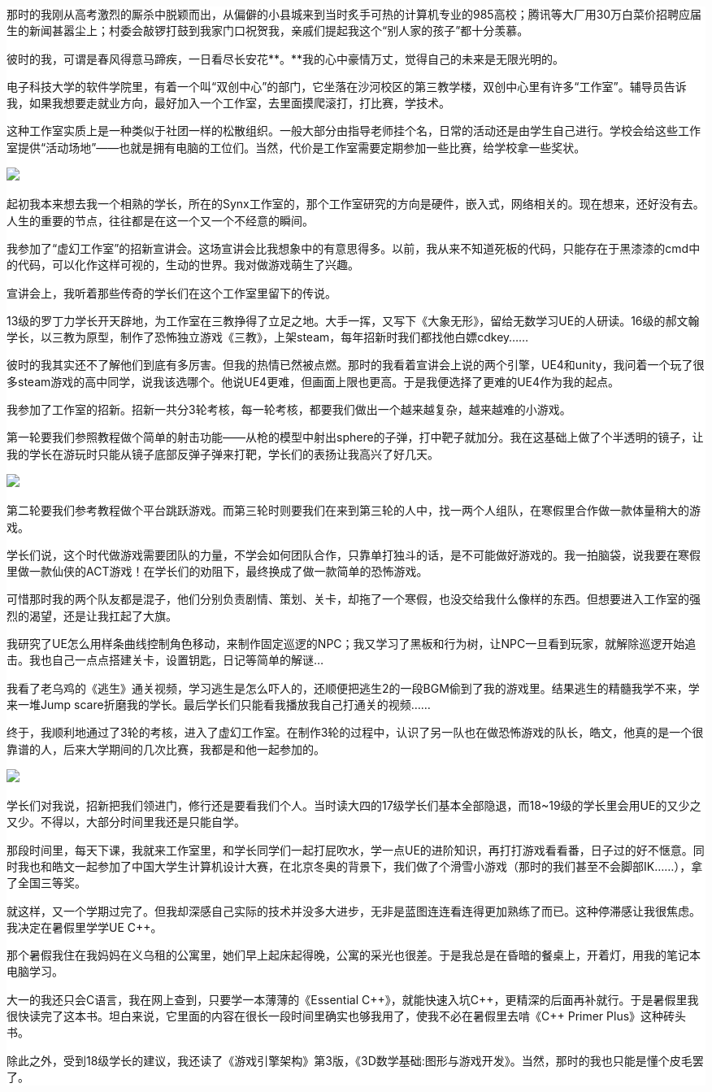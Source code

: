 那时的我刚从高考激烈的厮杀中脱颖而出，从偏僻的小县城来到当时炙手可热的计算机专业的985高校；腾讯等大厂用30万白菜价招聘应届生的新闻甚嚣尘上；村委会敲锣打鼓到我家门口祝贺我，亲戚们提起我这个“别人家的孩子”都十分羡慕。

彼时的我，可谓是春风得意马蹄疾，一日看尽长安花**。**我的心中豪情万丈，觉得自己的未来是无限光明的。

电子科技大学的软件学院里，有着一个叫“双创中心”的部门，它坐落在沙河校区的第三教学楼，双创中心里有许多“工作室”。辅导员告诉我，如果我想要走就业方向，最好加入一个工作室，去里面摸爬滚打，打比赛，学技术。

这种工作室实质上是一种类似于社团一样的松散组织。一般大部分由指导老师挂个名，日常的活动还是由学生自己进行。学校会给这些工作室提供“活动场地”——也就是拥有电脑的工位们。当然，代价是工作室需要定期参加一些比赛，给学校拿一些奖状。

![](https://pica.zhimg.com/v2-a027e2d1d771629104a41964680c737e_r.jpg)

起初我本来想去我一个相熟的学长，所在的Synx工作室的，那个工作室研究的方向是硬件，嵌入式，网络相关的。现在想来，还好没有去。人生的重要的节点，往往都是在这一个又一个不经意的瞬间。

我参加了“虚幻工作室”的招新宣讲会。这场宣讲会比我想象中的有意思得多。以前，我从来不知道死板的代码，只能存在于黑漆漆的cmd中的代码，可以化作这样可视的，生动的世界。我对做游戏萌生了兴趣。

宣讲会上，我听着那些传奇的学长们在这个工作室里留下的传说。

13级的罗丁力学长开天辟地，为工作室在三教挣得了立足之地。大手一挥，又写下《大象无形》，留给无数学习UE的人研读。16级的郝文翰学长，以三教为原型，制作了恐怖独立游戏《三教》，上架steam，每年招新时我们都找他白嫖cdkey……

彼时的我其实还不了解他们到底有多厉害。但我的热情已然被点燃。那时的我看着宣讲会上说的两个引擎，UE4和unity，我问着一个玩了很多steam游戏的高中同学，说我该选哪个。他说UE4更难，但画面上限也更高。于是我便选择了更难的UE4作为我的起点。

我参加了工作室的招新。招新一共分3轮考核，每一轮考核，都要我们做出一个越来越复杂，越来越难的小游戏。

第一轮要我们参照教程做个简单的射击功能——从枪的模型中射出sphere的子弹，打中靶子就加分。我在这基础上做了个半透明的镜子，让我的学长在游玩时只能从镜子底部反弹子弹来打靶，学长们的表扬让我高兴了好几天。

![](https://pic3.zhimg.com/v2-92240c3704559502cdb753128c24ddc8_r.jpg)

第二轮要我们参考教程做个平台跳跃游戏。而第三轮时则要我们在来到第三轮的人中，找一两个人组队，在寒假里合作做一款体量稍大的游戏。

学长们说，这个时代做游戏需要团队的力量，不学会如何团队合作，只靠单打独斗的话，是不可能做好游戏的。我一拍脑袋，说我要在寒假里做一款仙侠的ACT游戏！在学长们的劝阻下，最终换成了做一款简单的恐怖游戏。

可惜那时我的两个队友都是混子，他们分别负责剧情、策划、关卡，却拖了一个寒假，也没交给我什么像样的东西。但想要进入工作室的强烈的渴望，还是让我扛起了大旗。

我研究了UE怎么用样条曲线控制角色移动，来制作固定巡逻的NPC；我又学习了黑板和行为树，让NPC一旦看到玩家，就解除巡逻开始追击。我也自己一点点搭建关卡，设置钥匙，日记等简单的解谜…

我看了老乌鸡的《逃生》通关视频，学习逃生是怎么吓人的，还顺便把逃生2的一段BGM偷到了我的游戏里。结果逃生的精髓我学不来，学来一堆Jump scare折磨我的学长。最后学长们只能看我播放我自己打通关的视频……

终于，我顺利地通过了3轮的考核，进入了虚幻工作室。在制作3轮的过程中，认识了另一队也在做恐怖游戏的队长，皓文，他真的是一个很靠谱的人，后来大学期间的几次比赛，我都是和他一起参加的。

![](https://pic3.zhimg.com/v2-2f1dc03be365b68ac0f9113b1174d4e0_r.jpg)

学长们对我说，招新把我们领进门，修行还是要看我们个人。当时读大四的17级学长们基本全部隐退，而18~19级的学长里会用UE的又少之又少。不得以，大部分时间里我还是只能自学。

那段时间里，每天下课，我就来工作室里，和学长同学们一起打屁吹水，学一点UE的进阶知识，再打打游戏看看番，日子过的好不惬意。同时我也和皓文一起参加了中国大学生计算机设计大赛，在北京冬奥的背景下，我们做了个滑雪小游戏（那时的我们甚至不会脚部IK……），拿了全国三等奖。

就这样，又一个学期过完了。但我却深感自己实际的技术并没多大进步，无非是蓝图连连看连得更加熟练了而已。这种停滞感让我很焦虑。我决定在暑假里学学UE C++。

那个暑假我住在我妈妈在义乌租的公寓里，她们早上起床起得晚，公寓的采光也很差。于是我总是在昏暗的餐桌上，开着灯，用我的笔记本电脑学习。

大一的我还只会C语言，我在网上查到，只要学一本薄薄的《Essential C++》，就能快速入坑C++，更精深的后面再补就行。于是暑假里我很快读完了这本书。坦白来说，它里面的内容在很长一段时间里确实也够我用了，使我不必在暑假里去啃《C++ Primer Plus》这种砖头书。

除此之外，受到18级学长的建议，我还读了《游戏引擎架构》第3版，《3D数学基础:图形与游戏开发》。当然，那时的我也只能是懂个皮毛罢了。
